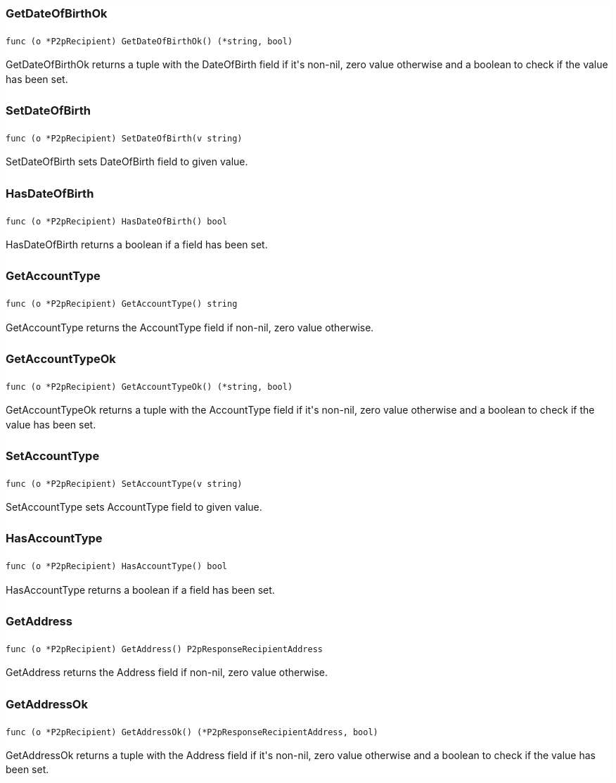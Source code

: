 ### GetDateOfBirthOk

`func (o *P2pRecipient) GetDateOfBirthOk() (*string, bool)`

GetDateOfBirthOk returns a tuple with the DateOfBirth field if it's non-nil, zero value otherwise
and a boolean to check if the value has been set.

### SetDateOfBirth

`func (o *P2pRecipient) SetDateOfBirth(v string)`

SetDateOfBirth sets DateOfBirth field to given value.

### HasDateOfBirth

`func (o *P2pRecipient) HasDateOfBirth() bool`

HasDateOfBirth returns a boolean if a field has been set.

### GetAccountType

`func (o *P2pRecipient) GetAccountType() string`

GetAccountType returns the AccountType field if non-nil, zero value otherwise.

### GetAccountTypeOk

`func (o *P2pRecipient) GetAccountTypeOk() (*string, bool)`

GetAccountTypeOk returns a tuple with the AccountType field if it's non-nil, zero value otherwise
and a boolean to check if the value has been set.

### SetAccountType

`func (o *P2pRecipient) SetAccountType(v string)`

SetAccountType sets AccountType field to given value.

### HasAccountType

`func (o *P2pRecipient) HasAccountType() bool`

HasAccountType returns a boolean if a field has been set.

### GetAddress

`func (o *P2pRecipient) GetAddress() P2pResponseRecipientAddress`

GetAddress returns the Address field if non-nil, zero value otherwise.

### GetAddressOk

`func (o *P2pRecipient) GetAddressOk() (*P2pResponseRecipientAddress, bool)`

GetAddressOk returns a tuple with the Address field if it's non-nil, zero value otherwise
and a boolean to check if the value has been set.
